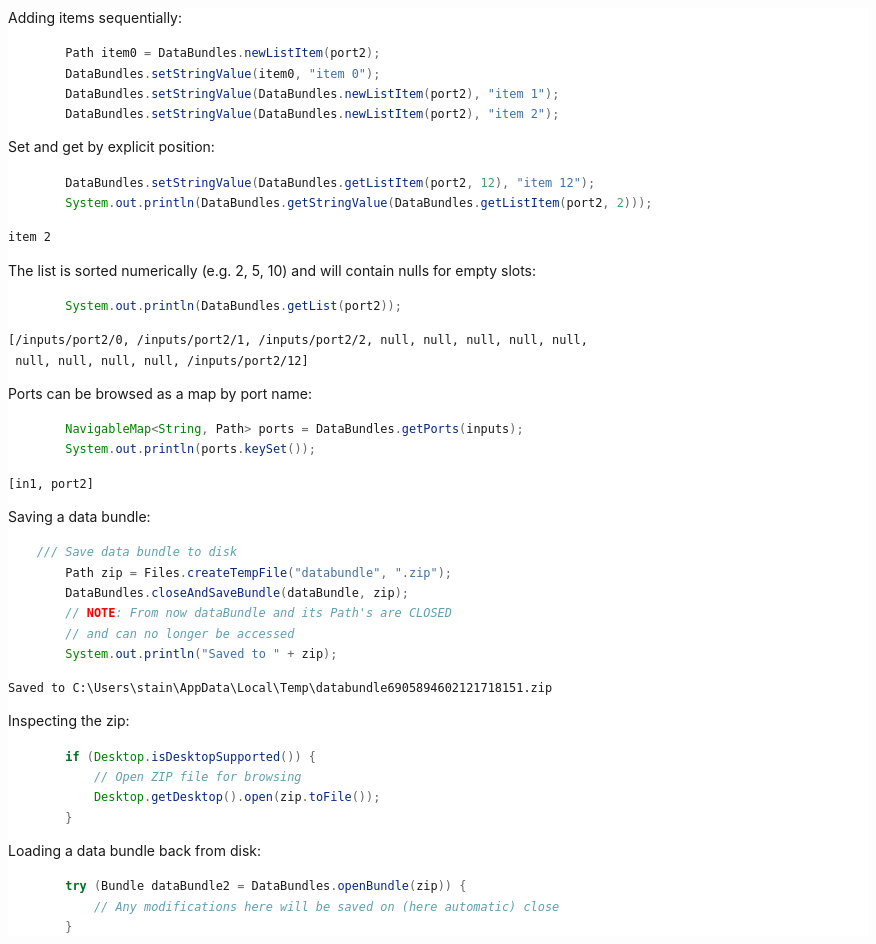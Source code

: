 Adding items sequentially:
```java
        Path item0 = DataBundles.newListItem(port2);
        DataBundles.setStringValue(item0, "item 0");
        DataBundles.setStringValue(DataBundles.newListItem(port2), "item 1");
        DataBundles.setStringValue(DataBundles.newListItem(port2), "item 2");
```

Set and get by explicit position:
```java
        DataBundles.setStringValue(DataBundles.getListItem(port2, 12), "item 12");
        System.out.println(DataBundles.getStringValue(DataBundles.getListItem(port2, 2)));
```
```
item 2
```

The list is sorted numerically (e.g. 2, 5, 10) and will contain nulls for empty slots:
```java
        System.out.println(DataBundles.getList(port2));
```
```
[/inputs/port2/0, /inputs/port2/1, /inputs/port2/2, null, null, null, null, null,
 null, null, null, null, /inputs/port2/12]
```

Ports can be browsed as a map by port name:
```java
        NavigableMap<String, Path> ports = DataBundles.getPorts(inputs);
        System.out.println(ports.keySet());
```
```
[in1, port2]
```

Saving a data bundle:
```java
    /// Save data bundle to disk
        Path zip = Files.createTempFile("databundle", ".zip");
        DataBundles.closeAndSaveBundle(dataBundle, zip);
        // NOTE: From now dataBundle and its Path's are CLOSED
        // and can no longer be accessed
        System.out.println("Saved to " + zip);
```

```
Saved to C:\Users\stain\AppData\Local\Temp\databundle6905894602121718151.zip
```

Inspecting the zip:
```java
        if (Desktop.isDesktopSupported()) {
            // Open ZIP file for browsing
            Desktop.getDesktop().open(zip.toFile());
        }
```

Loading a data bundle back from disk:
```java
        try (Bundle dataBundle2 = DataBundles.openBundle(zip)) {
            // Any modifications here will be saved on (here automatic) close
        }
```
